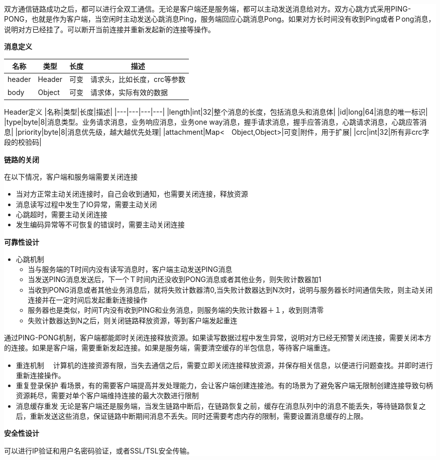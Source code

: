 双方通信链路成功之后，都可以进行全双工通信。无论是客户端还是服务端，都可以主动发送消息给对方。双方心跳方式采用PING-PONG，也就是作为客户端，当空闲时主动发送心跳消息Ping，服务端回应心跳消息Pong。如果对方长时间没有收到Ping或者Ｐong消息，说明对方已经挂了。可以断开当前连接并重新发起新的连接等操作。

**消息定义**

|名称|类型|长度|描述|
|---|---|---|---|
|header|Header|可变|请求头，比如长度，crc等参数|
|body|Object|可变|请求体，实际有效的数据|

Header定义
|名称|类型|长度|描述|
|---|---|---|---|
|length|int|32|整个消息的长度，包括消息头和消息体|
|id|long|64|消息的唯一标识|
|type|byte|8|消息类型。业务请求消息，业务响应消息，业务one way消息，握手请求消息，握手应答消息，心跳请求消息，心跳应答消息|
|priority|byte|8|消息优先级，越大越优先处理|
|attachment|Map<　Object,Object>|可变|附件，用于扩展|
|crc|int|32|所有非crc字段的校验码|

**链路的关闭**

在以下情况，客户端和服务端需要关闭连接
* 当对方正常主动关闭连接时，自己会收到通知，也需要关闭连接，释放资源
* 消息读写过程中发生了IO异常，需要主动关闭
* 心跳超时，需要主动关闭连接
* 发生编码异常等不可恢复的错误时，需要主动关闭连接

**可靠性设计**

* 心跳机制
  * 当与服务端的T时间内没有读写消息时，客户端主动发送PING消息
  * 当发送PING消息发送后，下一个Ｔ时间内还没收到PONG消息或者其他业务，则失败计数器加1
  * 当收到PONG消息或者其他业务消息后，就将失败计数器清0,当失败计数器达到N次时，说明与服务器长时间通信失败，则主动关闭连接并在一定时间后发起重新连接操作
  * 服务器也是类似，时间T内没有收到PING和业务消息，则服务端的失败计数器＋１，收到则清零
  * 失败计数器达到N之后，则关闭链路释放资源，等到客户端发起重连

通过PING-PONG机制，客户端都能即时关闭连接释放资源。如果读写数据过程中发生异常，说明对方已经无预警关闭连接，需要关闭本方的连接。如果是客户端，需要重新发起连接。如果是服务端，需要清空缓存的半包信息，等待客户端重连。

* 重连机制
  　计算机的连接资源有限，当失去通信之后，需要立即关闭连接释放资源，并保存相关信息，以便进行问题查找。并即时进行重新连接操作。
* 重复登录保护
  看场景，有的需要客户端提高并发处理能力，会让客户端创建连接池。有的场景为了避免客户端无限制创建连接导致句柄资源耗尽，需要对单个客户端维持连接的最大次数进行限制
* 消息缓存重发
无论是客户端还是服务端，当发生链路中断后，在链路恢复之前，缓存在消息队列中的消息不能丢失，等待链路恢复之后，重新发送这些消息，保证链路中断期间消息不丢失。同时还需要考虑内存的限制，需要设置消息缓存的上限。

**安全性设计**

可以进行IP验证和用户名密码验证，或者SSL/TSL安全传输。
